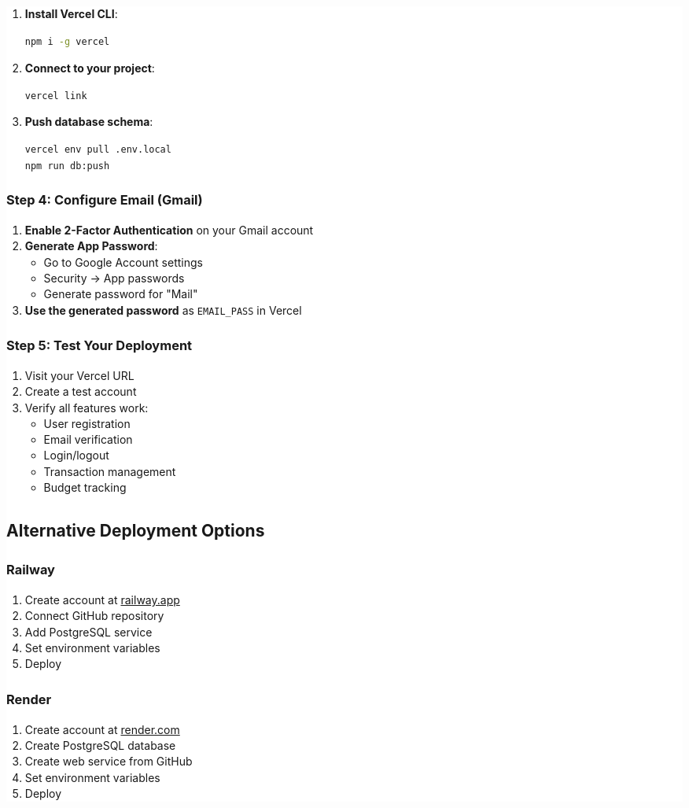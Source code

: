 1. **Install Vercel CLI**:
   ```bash
   npm i -g vercel
   ```

2. **Connect to your project**:
   ```bash
   vercel link
   ```

3. **Push database schema**:
   ```bash
   vercel env pull .env.local
   npm run db:push
   ```

### Step 4: Configure Email (Gmail)

1. **Enable 2-Factor Authentication** on your Gmail account
2. **Generate App Password**:
   - Go to Google Account settings
   - Security → App passwords
   - Generate password for "Mail"
3. **Use the generated password** as `EMAIL_PASS` in Vercel

### Step 5: Test Your Deployment

1. Visit your Vercel URL
2. Create a test account
3. Verify all features work:
   - User registration
   - Email verification
   - Login/logout
   - Transaction management
   - Budget tracking

## Alternative Deployment Options

### Railway

1. Create account at [railway.app](https://railway.app)
2. Connect GitHub repository
3. Add PostgreSQL service
4. Set environment variables
5. Deploy

### Render

1. Create account at [render.com](https://render.com)
2. Create PostgreSQL database
3. Create web service from GitHub
4. Set environment variables
5. Deploy

